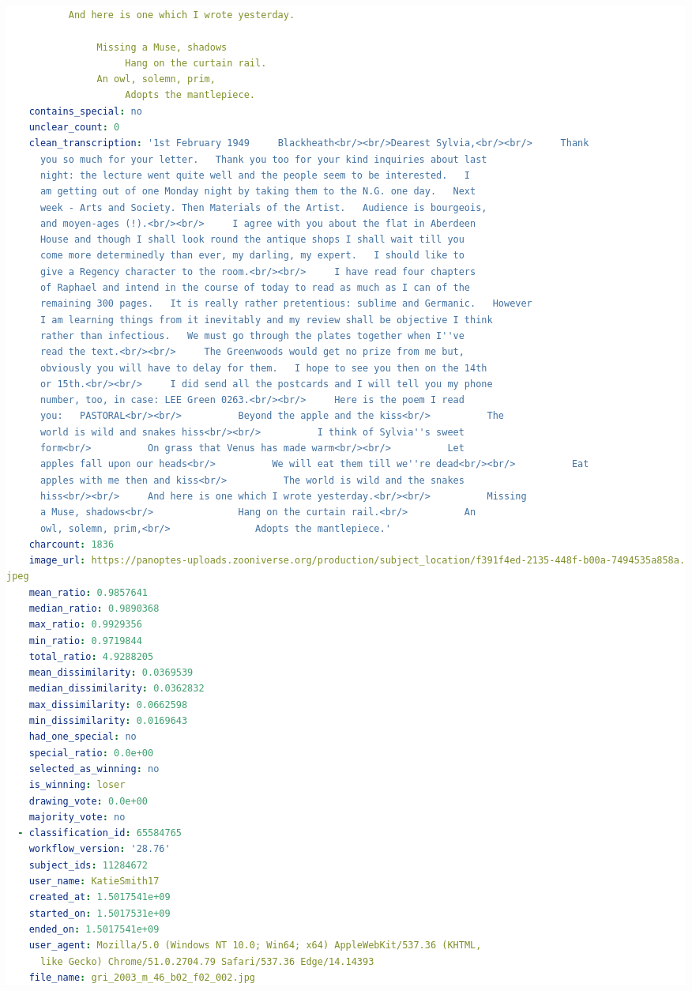 ```yaml
           And here is one which I wrote yesterday.

                Missing a Muse, shadows
                     Hang on the curtain rail.
                An owl, solemn, prim,
                     Adopts the mantlepiece.
    contains_special: no
    unclear_count: 0
    clean_transcription: '1st February 1949     Blackheath<br/><br/>Dearest Sylvia,<br/><br/>     Thank
      you so much for your letter.   Thank you too for your kind inquiries about last
      night: the lecture went quite well and the people seem to be interested.   I
      am getting out of one Monday night by taking them to the N.G. one day.   Next
      week - Arts and Society. Then Materials of the Artist.   Audience is bourgeois,
      and moyen-ages (!).<br/><br/>     I agree with you about the flat in Aberdeen
      House and though I shall look round the antique shops I shall wait till you
      come more determinedly than ever, my darling, my expert.   I should like to
      give a Regency character to the room.<br/><br/>     I have read four chapters
      of Raphael and intend in the course of today to read as much as I can of the
      remaining 300 pages.   It is really rather pretentious: sublime and Germanic.   However
      I am learning things from it inevitably and my review shall be objective I think
      rather than infectious.   We must go through the plates together when I''ve
      read the text.<br/><br/>     The Greenwoods would get no prize from me but,
      obviously you will have to delay for them.   I hope to see you then on the 14th
      or 15th.<br/><br/>     I did send all the postcards and I will tell you my phone
      number, too, in case: LEE Green 0263.<br/><br/>     Here is the poem I read
      you:   PASTORAL<br/><br/>          Beyond the apple and the kiss<br/>          The
      world is wild and snakes hiss<br/><br/>          I think of Sylvia''s sweet
      form<br/>          On grass that Venus has made warm<br/><br/>          Let
      apples fall upon our heads<br/>          We will eat them till we''re dead<br/><br/>          Eat
      apples with me then and kiss<br/>          The world is wild and the snakes
      hiss<br/><br/>     And here is one which I wrote yesterday.<br/><br/>          Missing
      a Muse, shadows<br/>               Hang on the curtain rail.<br/>          An
      owl, solemn, prim,<br/>               Adopts the mantlepiece.'
    charcount: 1836
    image_url: https://panoptes-uploads.zooniverse.org/production/subject_location/f391f4ed-2135-448f-b00a-7494535a858a.jpeg
    mean_ratio: 0.9857641
    median_ratio: 0.9890368
    max_ratio: 0.9929356
    min_ratio: 0.9719844
    total_ratio: 4.9288205
    mean_dissimilarity: 0.0369539
    median_dissimilarity: 0.0362832
    max_dissimilarity: 0.0662598
    min_dissimilarity: 0.0169643
    had_one_special: no
    special_ratio: 0.0e+00
    selected_as_winning: no
    is_winning: loser
    drawing_vote: 0.0e+00
    majority_vote: no
  - classification_id: 65584765
    workflow_version: '28.76'
    subject_ids: 11284672
    user_name: KatieSmith17
    created_at: 1.5017541e+09
    started_on: 1.5017531e+09
    ended_on: 1.5017541e+09
    user_agent: Mozilla/5.0 (Windows NT 10.0; Win64; x64) AppleWebKit/537.36 (KHTML,
      like Gecko) Chrome/51.0.2704.79 Safari/537.36 Edge/14.14393
    file_name: gri_2003_m_46_b02_f02_002.jpg
```